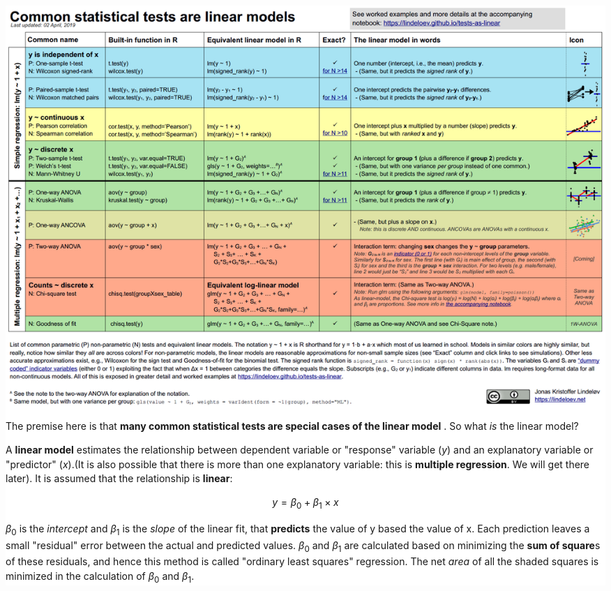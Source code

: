 ![Stats Tests as Linear Models](images/linear_tests_cheat_sheet.png)

The premise here is that **many common statistical tests are special
cases of the linear model** . So what *is* the linear model?

A **linear model** estimates the relationship between dependent variable
or "response" variable ($y$) and an explanatory variable or "predictor"
($x$).(It is also possible that there is more than one explanatory
variable: this is **multiple regression**. We will get there later). It
is assumed that the relationship is **linear**:

$$
 y = \beta_0 + \beta_1 \times x
$$

$\beta_0$ is the *intercept* and $\beta_1$ is the *slope* of the linear
fit, that **predicts** the value of y based the value of x. Each
prediction leaves a small "residual" error between the actual and
predicted values. $\beta_0$ and $\beta_1$ are calculated based on
minimizing the **sum of square**s of these residuals, and hence this
method is called "ordinary least squares" regression. The net *area* of
all the shaded squares is minimized in the calculation of $\beta_0$ and
$\beta_1$.
